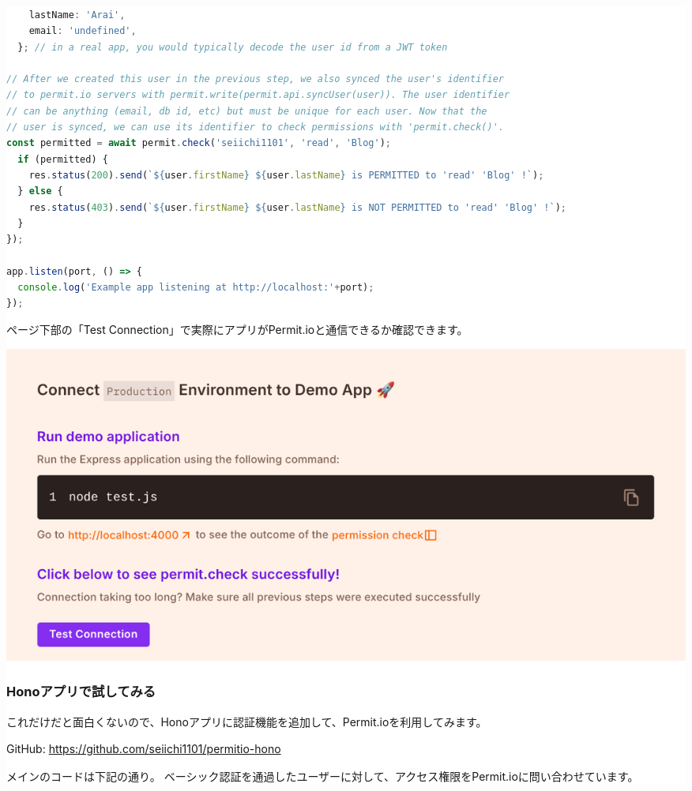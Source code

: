 ```javascript
    lastName: 'Arai',
    email: 'undefined',
  }; // in a real app, you would typically decode the user id from a JWT token

// After we created this user in the previous step, we also synced the user's identifier
// to permit.io servers with permit.write(permit.api.syncUser(user)). The user identifier
// can be anything (email, db id, etc) but must be unique for each user. Now that the
// user is synced, we can use its identifier to check permissions with 'permit.check()'.
const permitted = await permit.check('seiichi1101', 'read', 'Blog');
  if (permitted) {
    res.status(200).send(`${user.firstName} ${user.lastName} is PERMITTED to 'read' 'Blog' !`);
  } else {
    res.status(403).send(`${user.firstName} ${user.lastName} is NOT PERMITTED to 'read' 'Blog' !`);
  }
});

app.listen(port, () => {
  console.log('Example app listening at http://localhost:'+port);
});
```

ページ下部の「Test Connection」で実際にアプリがPermit.ioと通信できるか確認できます。

![alt text](/images/permitio-tutorial/2025-10-30-18-40-17.png)

### Honoアプリで試してみる

これだけだと面白くないので、Honoアプリに認証機能を追加して、Permit.ioを利用してみます。

GitHub: <https://github.com/seiichi1101/permitio-hono>

メインのコードは下記の通り。
ベーシック認証を通過したユーザーに対して、アクセス権限をPermit.ioに問い合わせています。
